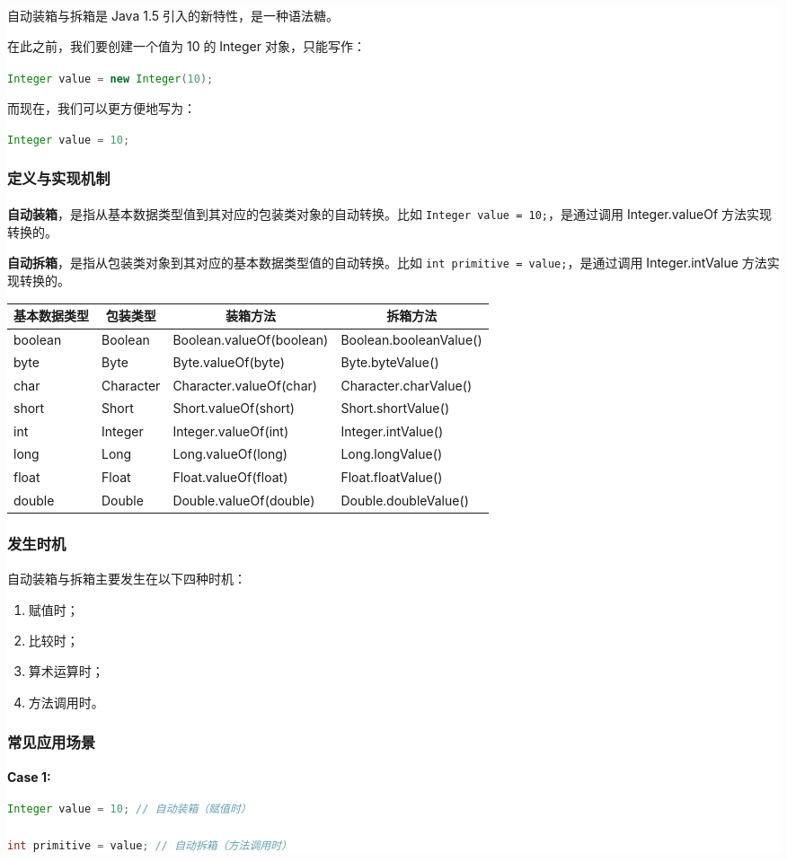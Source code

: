 自动装箱与拆箱是 Java 1.5 引入的新特性，是一种语法糖。

在此之前，我们要创建一个值为 10 的 Integer 对象，只能写作：

```java
Integer value = new Integer(10);
```

而现在，我们可以更方便地写为：

```java
Integer value = 10;
```

### 定义与实现机制

**自动装箱**，是指从基本数据类型值到其对应的包装类对象的自动转换。比如 `Integer value = 10;`，是通过调用 Integer.valueOf 方法实现转换的。

**自动拆箱**，是指从包装类对象到其对应的基本数据类型值的自动转换。比如 `int primitive = value;`，是通过调用 Integer.intValue 方法实现转换的。

| 基本数据类型 | 包装类型  | 装箱方法                 | 拆箱方法               |
|--------------|-----------|--------------------------|------------------------|
| boolean      | Boolean   | Boolean.valueOf(boolean) | Boolean.booleanValue() |
| byte         | Byte      | Byte.valueOf(byte)       | Byte.byteValue()       |
| char         | Character | Character.valueOf(char)  | Character.charValue()  |
| short        | Short     | Short.valueOf(short)     | Short.shortValue()     |
| int          | Integer   | Integer.valueOf(int)     | Integer.intValue()     |
| long         | Long      | Long.valueOf(long)       | Long.longValue()       |
| float        | Float     | Float.valueOf(float)     | Float.floatValue()     |
| double       | Double    | Double.valueOf(double)   | Double.doubleValue()   |

### 发生时机

自动装箱与拆箱主要发生在以下四种时机：

1. 赋值时；

2. 比较时；

3. 算术运算时；

4. 方法调用时。

### 常见应用场景

**Case 1:**

```java
Integer value = 10; // 自动装箱（赋值时）

int primitive = value; // 自动拆箱（方法调用时）
```
